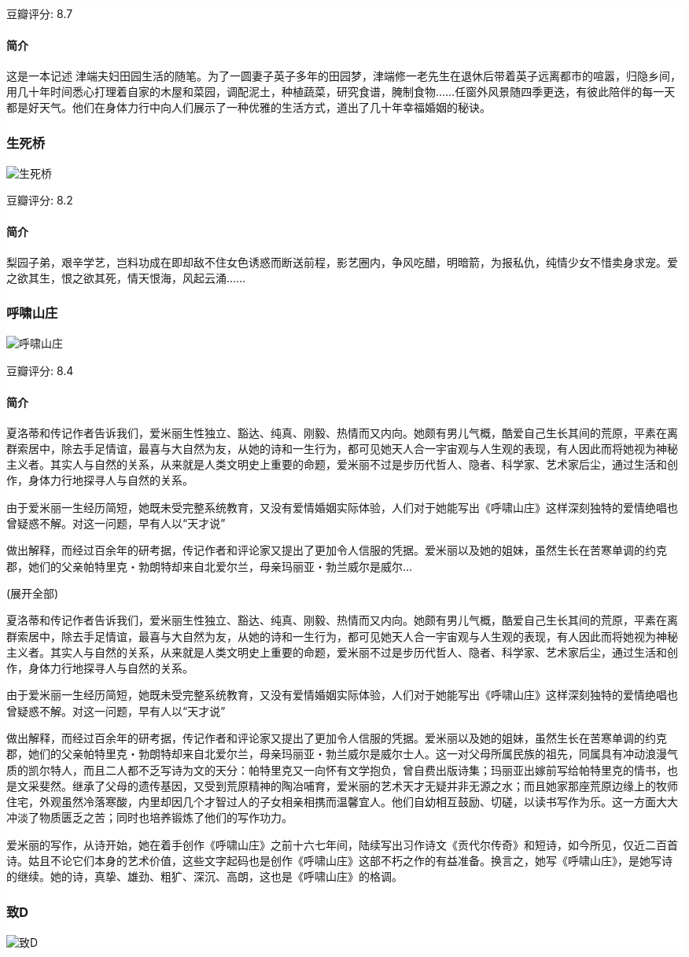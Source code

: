 豆瓣评分: 8.7

#### 简介

这是一本记述 津端夫妇田园生活的随笔。为了一圆妻子英子多年的田园梦，津端修一老先生在退休后带着英子远离都市的喧嚣，归隐乡间，用几十年时间悉心打理着自家的木屋和菜园，调配泥土，种植蔬菜，研究食谱，腌制食物……任窗外风景随四季更迭，有彼此陪伴的每一天都是好天气。他们在身体力行中向人们展示了一种优雅的生活方式，道出了几十年幸福婚姻的秘诀。



### 生死桥

![生死桥](https://img1.doubanio.com/view/subject/l/public/s1548928.jpg)

豆瓣评分: 8.2

#### 简介

梨园子弟，艰辛学艺，岂料功成在即却敌不住女色诱惑而断送前程，影艺圈内，争风吃醋，明暗箭，为报私仇，纯情少女不惜卖身求宠。爱之欲其生，恨之欲其死，情天恨海，风起云涌……



### 呼啸山庄

![呼啸山庄](https://img3.doubanio.com/view/subject/l/public/s1095383.jpg)

豆瓣评分: 8.4

#### 简介

夏洛蒂和传记作者告诉我们，爱米丽生性独立、豁达、纯真、刚毅、热情而又内向。她颇有男儿气概，酷爱自己生长其间的荒原，平素在离群索居中，除去手足情谊，最喜与大自然为友，从她的诗和一生行为，都可见她天人合一宇宙观与人生观的表现，有人因此而将她视为神秘主义者。其实人与自然的关系，从来就是人类文明史上重要的命题，爱米丽不过是步历代哲人、隐者、科学家、艺术家后尘，通过生活和创作，身体力行地探寻人与自然的关系。

由于爱米丽一生经历简短，她既未受完整系统教育，又没有爱情婚姻实际体验，人们对于她能写出《呼啸山庄》这样深刻独特的爱情绝唱也曾疑惑不解。对这一问题，早有人以“天才说”

做出解释，而经过百余年的研考据，传记作者和评论家又提出了更加令人信服的凭据。爱米丽以及她的姐妹，虽然生长在苦寒单调的约克郡，她们的父亲帕特里克・勃朗特却来自北爱尔兰，母亲玛丽亚・勃兰威尔是威尔...

(展开全部)

夏洛蒂和传记作者告诉我们，爱米丽生性独立、豁达、纯真、刚毅、热情而又内向。她颇有男儿气概，酷爱自己生长其间的荒原，平素在离群索居中，除去手足情谊，最喜与大自然为友，从她的诗和一生行为，都可见她天人合一宇宙观与人生观的表现，有人因此而将她视为神秘主义者。其实人与自然的关系，从来就是人类文明史上重要的命题，爱米丽不过是步历代哲人、隐者、科学家、艺术家后尘，通过生活和创作，身体力行地探寻人与自然的关系。

由于爱米丽一生经历简短，她既未受完整系统教育，又没有爱情婚姻实际体验，人们对于她能写出《呼啸山庄》这样深刻独特的爱情绝唱也曾疑惑不解。对这一问题，早有人以“天才说”

做出解释，而经过百余年的研考据，传记作者和评论家又提出了更加令人信服的凭据。爱米丽以及她的姐妹，虽然生长在苦寒单调的约克郡，她们的父亲帕特里克・勃朗特却来自北爱尔兰，母亲玛丽亚・勃兰威尔是威尔士人。这一对父母所属民族的祖先，同属具有冲动浪漫气质的凯尔特人，而且二人都不乏写诗为文的天分：帕特里克又一向怀有文学抱负，曾自费出版诗集；玛丽亚出嫁前写给帕特里克的情书，也是文采斐然。继承了父母的遗传基因，又受到荒原精神的陶冶哺育，爱米丽的艺术天才无疑并非无源之水；而且她家那座荒原边缘上的牧师住宅，外观虽然冷落寒酸，内里却因几个才智过人的子女相亲相携而温馨宜人。他们自幼相互鼓励、切磋，以读书写作为乐。这一方面大大冲淡了物质匮乏之苦；同时也培养锻炼了他们的写作功力。

爱米丽的写作，从诗开始，她在着手创作《呼啸山庄》之前十六七年间，陆续写出习作诗文《贡代尔传奇》和短诗，如今所见，仅近二百首诗。姑且不论它们本身的艺术价值，这些文字起码也是创作《呼啸山庄》这部不朽之作的有益准备。换言之，她写《呼啸山庄》，是她写诗的继续。她的诗，真挚、雄劲、粗犷、深沉、高朗，这也是《呼啸山庄》的格调。



### 致D

![致D](https://img1.doubanio.com/view/subject/l/public/s4454587.jpg)
